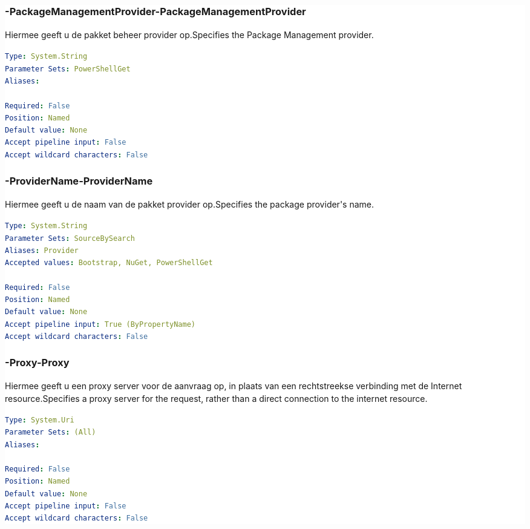 ### <span data-ttu-id="ede5c-133">-PackageManagementProvider</span><span class="sxs-lookup"><span data-stu-id="ede5c-133">-PackageManagementProvider</span></span>

<span data-ttu-id="ede5c-134">Hiermee geeft u de pakket beheer provider op.</span><span class="sxs-lookup"><span data-stu-id="ede5c-134">Specifies the Package Management provider.</span></span>

```yaml
Type: System.String
Parameter Sets: PowerShellGet
Aliases:

Required: False
Position: Named
Default value: None
Accept pipeline input: False
Accept wildcard characters: False
```

### <span data-ttu-id="ede5c-135">-ProviderName</span><span class="sxs-lookup"><span data-stu-id="ede5c-135">-ProviderName</span></span>

<span data-ttu-id="ede5c-136">Hiermee geeft u de naam van de pakket provider op.</span><span class="sxs-lookup"><span data-stu-id="ede5c-136">Specifies the package provider's name.</span></span>

```yaml
Type: System.String
Parameter Sets: SourceBySearch
Aliases: Provider
Accepted values: Bootstrap, NuGet, PowerShellGet

Required: False
Position: Named
Default value: None
Accept pipeline input: True (ByPropertyName)
Accept wildcard characters: False
```

### <span data-ttu-id="ede5c-137">-Proxy</span><span class="sxs-lookup"><span data-stu-id="ede5c-137">-Proxy</span></span>

<span data-ttu-id="ede5c-138">Hiermee geeft u een proxy server voor de aanvraag op, in plaats van een rechtstreekse verbinding met de Internet resource.</span><span class="sxs-lookup"><span data-stu-id="ede5c-138">Specifies a proxy server for the request, rather than a direct connection to the internet resource.</span></span>

```yaml
Type: System.Uri
Parameter Sets: (All)
Aliases:

Required: False
Position: Named
Default value: None
Accept pipeline input: False
Accept wildcard characters: False
```
